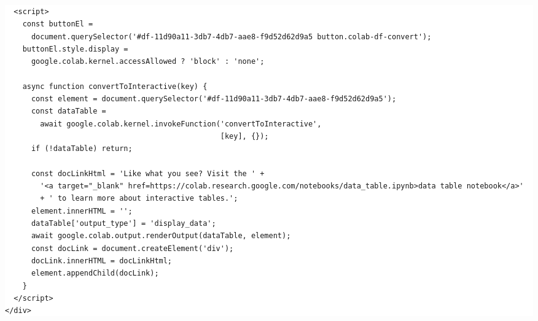   <style>
    .colab-df-container {
      display:flex;
      flex-wrap:wrap;
      gap: 12px;
    }

    .colab-df-convert {
      background-color: #E8F0FE;
      border: none;
      border-radius: 50%;
      cursor: pointer;
      display: none;
      fill: #1967D2;
      height: 32px;
      padding: 0 0 0 0;
      width: 32px;
    }

    .colab-df-convert:hover {
      background-color: #E2EBFA;
      box-shadow: 0px 1px 2px rgba(60, 64, 67, 0.3), 0px 1px 3px 1px rgba(60, 64, 67, 0.15);
      fill: #174EA6;
    }

    [theme=dark] .colab-df-convert {
      background-color: #3B4455;
      fill: #D2E3FC;
    }

    [theme=dark] .colab-df-convert:hover {
      background-color: #434B5C;
      box-shadow: 0px 1px 3px 1px rgba(0, 0, 0, 0.15);
      filter: drop-shadow(0px 1px 2px rgba(0, 0, 0, 0.3));
      fill: #FFFFFF;
    }
  </style>

      <script>
        const buttonEl =
          document.querySelector('#df-11d90a11-3db7-4db7-aae8-f9d52d62d9a5 button.colab-df-convert');
        buttonEl.style.display =
          google.colab.kernel.accessAllowed ? 'block' : 'none';

        async function convertToInteractive(key) {
          const element = document.querySelector('#df-11d90a11-3db7-4db7-aae8-f9d52d62d9a5');
          const dataTable =
            await google.colab.kernel.invokeFunction('convertToInteractive',
                                                     [key], {});
          if (!dataTable) return;

          const docLinkHtml = 'Like what you see? Visit the ' +
            '<a target="_blank" href=https://colab.research.google.com/notebooks/data_table.ipynb>data table notebook</a>'
            + ' to learn more about interactive tables.';
          element.innerHTML = '';
          dataTable['output_type'] = 'display_data';
          await google.colab.output.renderOutput(dataTable, element);
          const docLink = document.createElement('div');
          docLink.innerHTML = docLinkHtml;
          element.appendChild(docLink);
        }
      </script>
    </div>
  </div>
